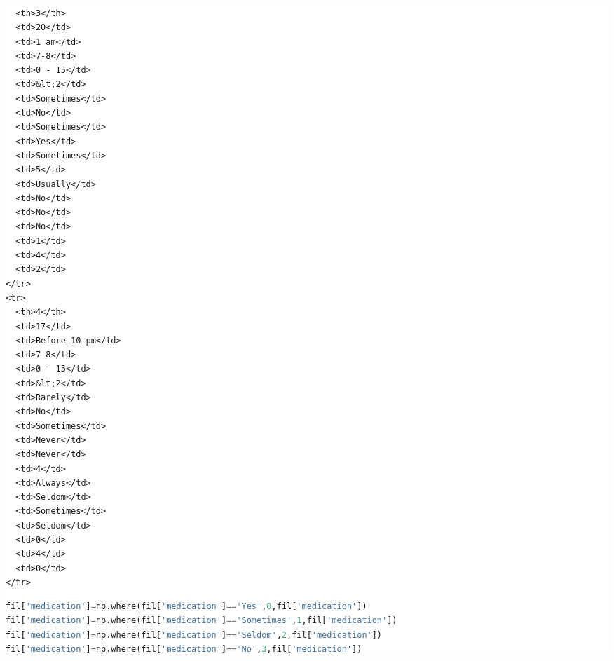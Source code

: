       <th>3</th>
      <td>20</td>
      <td>1 am</td>
      <td>7-8</td>
      <td>0 - 15</td>
      <td>&lt;2</td>
      <td>Sometimes</td>
      <td>No</td>
      <td>Sometimes</td>
      <td>Yes</td>
      <td>Sometimes</td>
      <td>5</td>
      <td>Usually</td>
      <td>No</td>
      <td>No</td>
      <td>No</td>
      <td>1</td>
      <td>4</td>
      <td>2</td>
    </tr>
    <tr>
      <th>4</th>
      <td>17</td>
      <td>Before 10 pm</td>
      <td>7-8</td>
      <td>0 - 15</td>
      <td>&lt;2</td>
      <td>Rarely</td>
      <td>No</td>
      <td>Sometimes</td>
      <td>Never</td>
      <td>Never</td>
      <td>4</td>
      <td>Always</td>
      <td>Seldom</td>
      <td>Sometimes</td>
      <td>Seldom</td>
      <td>0</td>
      <td>4</td>
      <td>0</td>
    </tr>
  </tbody>
</table>
</div>




```python
fil['medication']=np.where(fil['medication']=='Yes',0,fil['medication'])
fil['medication']=np.where(fil['medication']=='Sometimes',1,fil['medication'])
fil['medication']=np.where(fil['medication']=='Seldom',2,fil['medication'])
fil['medication']=np.where(fil['medication']=='No',3,fil['medication'])
```
